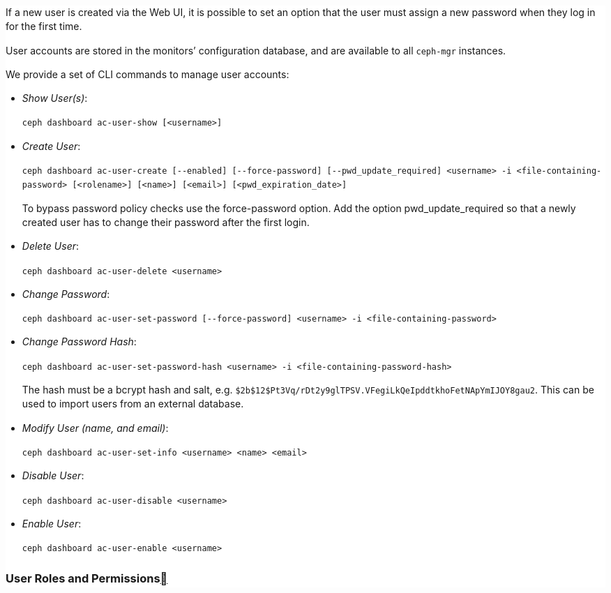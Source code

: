 If a new user is created via the Web UI, it is possible to set an option that the user must assign a new password when they log in for the first time.

User accounts are stored in the monitors’ configuration database, and are available to all `ceph-mgr` instances.

We provide a set of CLI commands to manage user accounts:

- *Show User(s)*:

  ```
  ceph dashboard ac-user-show [<username>]
  ```

- *Create User*:

  ```
  ceph dashboard ac-user-create [--enabled] [--force-password] [--pwd_update_required] <username> -i <file-containing-password> [<rolename>] [<name>] [<email>] [<pwd_expiration_date>]
  ```

  To bypass password policy checks use the force-password option. Add the option pwd_update_required so that a newly created user has to change their password after the first login.

- *Delete User*:

  ```
  ceph dashboard ac-user-delete <username>
  ```

- *Change Password*:

  ```
  ceph dashboard ac-user-set-password [--force-password] <username> -i <file-containing-password>
  ```

- *Change Password Hash*:

  ```
  ceph dashboard ac-user-set-password-hash <username> -i <file-containing-password-hash>
  ```

  The hash must be a bcrypt hash and salt, e.g. `$2b$12$Pt3Vq/rDt2y9glTPSV.VFegiLkQeIpddtkhoFetNApYmIJOY8gau2`. This can be used to import users from an external database.

- *Modify User (name, and email)*:

  ```
  ceph dashboard ac-user-set-info <username> <name> <email>
  ```

- *Disable User*:

  ```
  ceph dashboard ac-user-disable <username>
  ```

- *Enable User*:

  ```
  ceph dashboard ac-user-enable <username>
  ```

### User Roles and Permissions[](https://docs.ceph.com/en/latest/mgr/dashboard/#user-roles-and-permissions)
